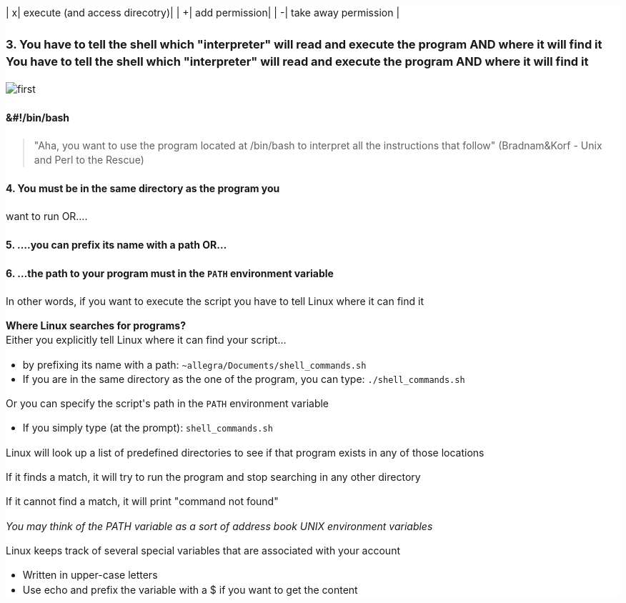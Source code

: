 | x| execute (and access direcotry)|
| +| add permission|
| -| take away permission |

### 3. You have to tell the shell which "interpreter" will read and execute the program AND where it will find it You have to tell the shell which "interpreter" will read and execute the program AND where it will find it

![first](../../img/first.png)

#### **&#!/bin/bash** <br/>
> "Aha, you want to use the program located at /bin/bash to interpret all the instructions that follow"
(Bradnam&Korf - Unix and Perl to the Rescue)


####  4.  You must be in the same directory as the program you
want to run OR….
#### 5.  ….you can prefix its name with a path OR…
####  6.  …the path to your program must in the `PATH` **environment variable**
In other words, if you want to execute the script you have to tell Linux where it can find it


**Where Linux searches for programs?**<br>
Either you explicitly tell Linux where it can find your script…
-    by prefixing its name with a path:
`~allegra/Documents/shell_commands.sh`
-  If you are in the same directory as the one of the program, you can type:
`./shell_commands.sh`


Or you can specify the script's path in the `PATH` environment variable
-  If you simply type (at the prompt):
`shell_commands.sh`

Linux will look up a list of predefined directories to see if that program exists in any of those locations


If it finds a match, it will try to run the program and stop searching in any other directory


If it cannot find a match, it will print "command not found"


*You may think of the PATH variable as a sort of address book UNIX environment variables*


Linux keeps track of several special variables that are
associated with your account
-   Written in upper-case letters
-  Use echo and prefix the variable with a $ if you want
to get the content
